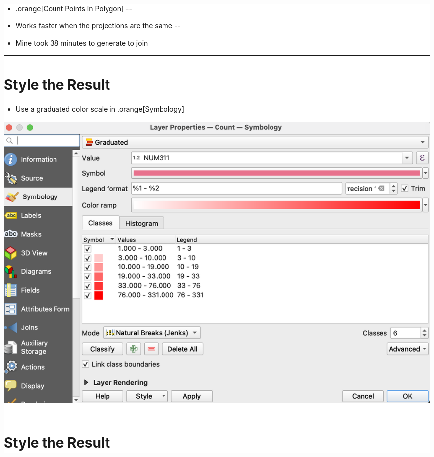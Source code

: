 + .orange[Count Points in Polygon]
--

+ Works faster when the projections are the same
--

+ Mine took 38 minutes to generate to join

---

# Style the Result
+ Use a graduated color scale in .orange[Symbology]

![img-center-85](images/hex_bin_styling.png)

---

# Style the Result